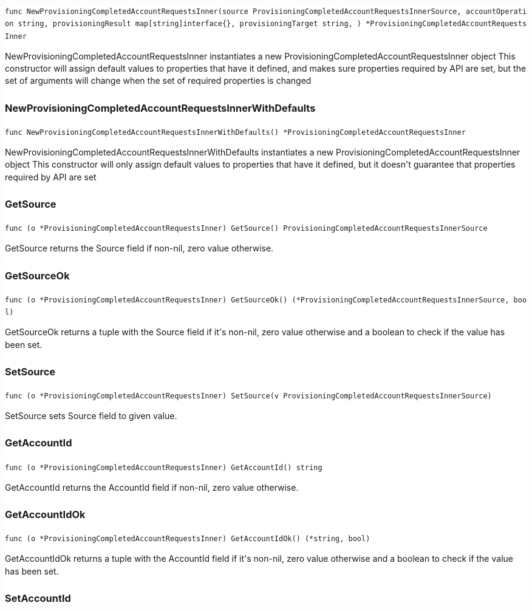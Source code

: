 `func NewProvisioningCompletedAccountRequestsInner(source ProvisioningCompletedAccountRequestsInnerSource, accountOperation string, provisioningResult map[string]interface{}, provisioningTarget string, ) *ProvisioningCompletedAccountRequestsInner`

NewProvisioningCompletedAccountRequestsInner instantiates a new ProvisioningCompletedAccountRequestsInner object This constructor will assign default values to properties that have it defined, and makes sure properties required by API are set, but the set of arguments will change when the set of required properties is changed

### NewProvisioningCompletedAccountRequestsInnerWithDefaults

`func NewProvisioningCompletedAccountRequestsInnerWithDefaults() *ProvisioningCompletedAccountRequestsInner`

NewProvisioningCompletedAccountRequestsInnerWithDefaults instantiates a new ProvisioningCompletedAccountRequestsInner object This constructor will only assign default values to properties that have it defined, but it doesn't guarantee that properties required by API are set

### GetSource

`func (o *ProvisioningCompletedAccountRequestsInner) GetSource() ProvisioningCompletedAccountRequestsInnerSource`

GetSource returns the Source field if non-nil, zero value otherwise.

### GetSourceOk

`func (o *ProvisioningCompletedAccountRequestsInner) GetSourceOk() (*ProvisioningCompletedAccountRequestsInnerSource, bool)`

GetSourceOk returns a tuple with the Source field if it's non-nil, zero value otherwise and a boolean to check if the value has been set.

### SetSource

`func (o *ProvisioningCompletedAccountRequestsInner) SetSource(v ProvisioningCompletedAccountRequestsInnerSource)`

SetSource sets Source field to given value.

### GetAccountId

`func (o *ProvisioningCompletedAccountRequestsInner) GetAccountId() string`

GetAccountId returns the AccountId field if non-nil, zero value otherwise.

### GetAccountIdOk

`func (o *ProvisioningCompletedAccountRequestsInner) GetAccountIdOk() (*string, bool)`

GetAccountIdOk returns a tuple with the AccountId field if it's non-nil, zero value otherwise and a boolean to check if the value has been set.

### SetAccountId
